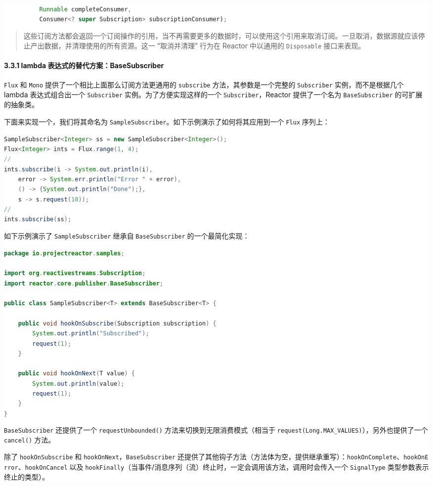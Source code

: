 ```java
          Runnable completeConsumer,
          Consumer<? super Subscription> subscriptionConsumer);
```

> 这些订阅方法都会返回一个订阅操作的引用，当不再需要更多的数据时，可以使用这个引用来取消订阅。一旦取消，数据源就应该停止产出数据，并清理使用的所有资源。这一 “取消并清理” 行为在 Reactor 中以通用的 `Disposable` 接口来表现。

#### 3.3.1 lambda 表达式的替代方案：BaseSubscriber

`Flux` 和 `Mono` 提供了一个相比上面那么订阅方法更通用的 `subscribe` 方法，其参数是一个完整的 `Subscriber` 实例，而不是根据几个 lambda 表达式组合出一个 `Subscriber` 实例。为了方便实现这样的一个 `Subscriber`，Reactor 提供了一个名为 `BaseSubscriber` 的可扩展的抽象类。

下面来实现一个，我们将其命名为 `SampleSubscriber`。如下示例演示了如何将其应用到一个 `Flux` 序列上：

```java
SampleSubscriber<Integer> ss = new SampleSubscriber<Integer>();
Flux<Integer> ints = Flux.range(1, 4);
//
ints.subscribe(i -> System.out.println(i),
    error -> System.err.println("Error " + error),
    () -> {System.out.println("Done");},
    s -> s.request(10));
//
ints.subscribe(ss);
```

如下示例演示了 `SampleSubscriber` 继承自 `BaseSubscriber` 的一个最简化实现：

```java
package io.projectreactor.samples;

import org.reactivestreams.Subscription;
import reactor.core.publisher.BaseSubscriber;

public class SampleSubscriber<T> extends BaseSubscriber<T> {

	public void hookOnSubscribe(Subscription subscription) {
		System.out.println("Subscribed");
		request(1);
	}

	public void hookOnNext(T value) {
		System.out.println(value);
		request(1);
	}
}
```

`BaseSubscriber` 还提供了一个 `requestUnbounded()` 方法来切换到无限消费模式（相当于 `request(Long.MAX_VALUES)`），另外也提供了一个 `cancel()` 方法。

除了 `hookOnSubscribe` 和 `hookOnNext`，`BaseSubscriber` 还提供了其他钩子方法（方法体为空，提供继承重写）：`hookOnComplete`、`hookOnError`、`hookOnCancel` 以及 `hookFinally`（当事件/消息序列（流）终止时，一定会调用该方法，调用时会传入一个 `SignalType` 类型参数表示终止的类型）。
